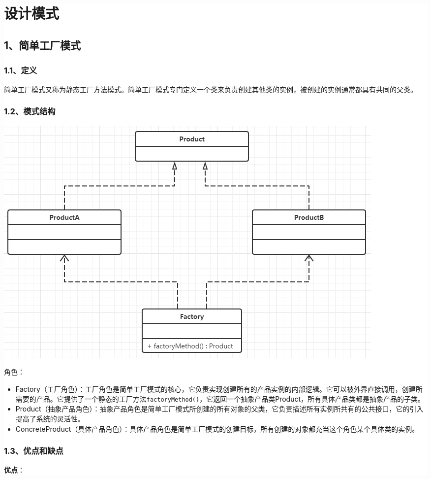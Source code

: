 # 设计模式

## 1、简单工厂模式

### 1.1、定义

简单工厂模式又称为静态工厂方法模式。简单工厂模式专门定义一个类来负责创建其他类的实例，被创建的实例通常都具有共同的父类。



### 1.2、模式结构

![image-20201114125955790](https://github.com/tz-feng/myStudy/blob/main/Typora-photos/设计模式/image-20201114125955790.png)



角色：

- Factory（工厂角色）：工厂角色是简单工厂模式的核心，它负责实现创建所有的产品实例的内部逻辑。它可以被外界直接调用，创建所需要的产品。它提供了一个静态的工厂方法`factoryMethod()`，它返回一个抽象产品类Product，所有具体产品类都是抽象产品的子类。
- Product（抽象产品角色）：抽象产品角色是简单工厂模式所创建的所有对象的父类，它负责描述所有实例所共有的公共接口，它的引入提高了系统的灵活性。
- ConcreteProduct（具体产品角色）：具体产品角色是简单工厂模式的创建目标，所有创建的对象都充当这个角色某个具体类的实例。



### 1.3、优点和缺点

**优点**：
